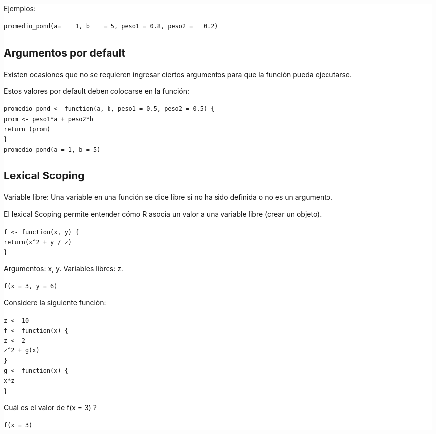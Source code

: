 Ejemplos:	
```{r}
promedio_pond(a=	1, b	= 5, peso1 = 0.8, peso2 =	0.2)
```

Argumentos  por default
----------

Existen ocasiones que no se requieren ingresar ciertos argumentos para que la función pueda ejecutarse.

Estos valores por default deben colocarse en la función:

```{r}
promedio_pond <- function(a, b, peso1 = 0.5, peso2 = 0.5) {
prom <- peso1*a + peso2*b 
return (prom)
}
promedio_pond(a = 1, b = 5)

```

Lexical Scoping
----------

Variable libre: Una variable en una función se dice libre si no ha sido definida o no es un argumento.

El lexical Scoping permite entender cómo R asocia un valor a una variable libre (crear un objeto).

```{r}
f <- function(x, y) {
return(x^2 + y / z)
}
```

Argumentos: x, y. Variables libres: z.

```{r}
f(x = 3, y = 6)
```

Considere la siguiente función:

```{r}
z <- 10
f <- function(x) {
z <- 2
z^2 + g(x)
}
g <- function(x) {
x*z
}
```

Cuál es el valor de f(x = 3) ?

```{r}
f(x = 3)
```
